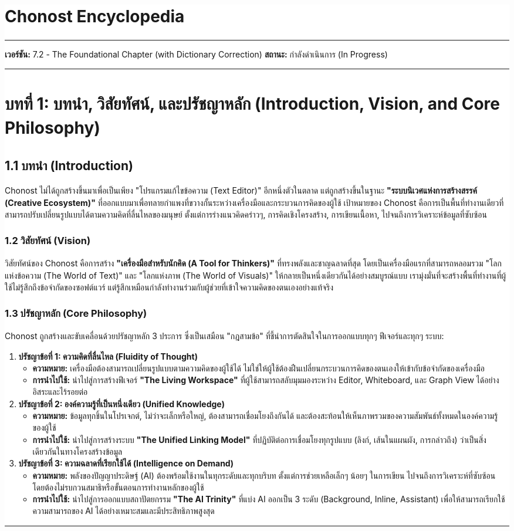 # **Chonost Encyclopedia**

---
**เวอร์ชัน:** 7.2 - The Foundational Chapter (with Dictionary Correction)
**สถานะ:** กำลังดำเนินการ (In Progress)

---

# **บทที่ 1: บทนำ, วิสัยทัศน์, และปรัชญาหลัก (Introduction, Vision, and Core Philosophy)**

## **1.1 บทนำ (Introduction)**

Chonost ไม่ได้ถูกสร้างขึ้นมาเพื่อเป็นเพียง "โปรแกรมแก้ไขข้อความ (Text Editor)" อีกหนึ่งตัวในตลาด แต่ถูกสร้างขึ้นในฐานะ **"ระบบนิเวศแห่งการสร้างสรรค์ (Creative Ecosystem)"** ที่ออกแบบมาเพื่อทลายกำแพงที่ขวางกั้นระหว่างเครื่องมือและกระบวนการคิดของผู้ใช้ เป้าหมายของ Chonost คือการเป็นพื้นที่ทำงานเดียวที่สามารถปรับเปลี่ยนรูปแบบได้ตามความคิดที่ลื่นไหลของมนุษย์ ตั้งแต่การร่างแนวคิดคร่าวๆ, การคิดเชิงโครงสร้าง, การเขียนเนื้อหา, ไปจนถึงการวิเคราะห์ข้อมูลที่ซับซ้อน

### **1.2 วิสัยทัศน์ (Vision)**

วิสัยทัศน์ของ Chonost คือการสร้าง **"เครื่องมือสำหรับนักคิด (A Tool for Thinkers)"** ที่ทรงพลังและชาญฉลาดที่สุด โดยเป็นเครื่องมือแรกที่สามารถหลอมรวม "โลกแห่งข้อความ (The World of Text)" และ "โลกแห่งภาพ (The World of Visuals)" ให้กลายเป็นหนึ่งเดียวกันได้อย่างสมบูรณ์แบบ เรามุ่งมั่นที่จะสร้างพื้นที่ทำงานที่ผู้ใช้ไม่รู้สึกถึงข้อจำกัดของซอฟต์แวร์ แต่รู้สึกเหมือนกำลังทำงานร่วมกับผู้ช่วยที่เข้าใจความคิดของตนเองอย่างแท้จริง

### **1.3 ปรัชญาหลัก (Core Philosophy)**

Chonost ถูกสร้างและขับเคลื่อนด้วยปรัชญาหลัก 3 ประการ ซึ่งเป็นเสมือน "กฎสามข้อ" ที่ชี้นำการตัดสินใจในการออกแบบทุกๆ ฟีเจอร์และทุกๆ ระบบ:

1. **ปรัชญาข้อที่ 1: ความคิดที่ลื่นไหล (Fluidity of Thought)**
    - **ความหมาย:** เครื่องมือต้องสามารถเปลี่ยนรูปแบบตามความคิดของผู้ใช้ได้ ไม่ใช่ให้ผู้ใช้ต้องฝืนเปลี่ยนกระบวนการคิดของตนเองให้เข้ากับข้อจำกัดของเครื่องมือ
    - **การนำไปใช้:** นำไปสู่การสร้างฟีเจอร์ **"The Living Workspace"** ที่ผู้ใช้สามารถสลับมุมมองระหว่าง Editor, Whiteboard, และ Graph View ได้อย่างอิสระและไร้รอยต่อ
2. **ปรัชญาข้อที่ 2: องค์ความรู้ที่เป็นหนึ่งเดียว (Unified Knowledge)**
    - **ความหมาย:** ข้อมูลทุกชิ้นในโปรเจกต์, ไม่ว่าจะเล็กหรือใหญ่, ต้องสามารถเชื่อมโยงถึงกันได้ และต้องสะท้อนให้เห็นภาพรวมของความสัมพันธ์ทั้งหมดในองค์ความรู้ของผู้ใช้
    - **การนำไปใช้:** นำไปสู่การสร้างระบบ **"The Unified Linking Model"** ที่ปฏิบัติต่อการเชื่อมโยงทุกรูปแบบ (ลิงก์, เส้นในแผนผัง, การกล่าวถึง) ว่าเป็นสิ่งเดียวกันในทางโครงสร้างข้อมูล
3. **ปรัชญาข้อที่ 3: ความฉลาดที่เรียกใช้ได้ (Intelligence on Demand)**
    - **ความหมาย:** พลังของปัญญาประดิษฐ์ (AI) ต้องพร้อมใช้งานในทุกระดับและทุกบริบท ตั้งแต่การช่วยเหลือเล็กๆ น้อยๆ ในการเขียน ไปจนถึงการวิเคราะห์ที่ซับซ้อน โดยต้องไม่รบกวนสมาธิหรือขั้นตอนการทำงานหลักของผู้ใช้
    - **การนำไปใช้:** นำไปสู่การออกแบบสถาปัตยกรรม **"The AI Trinity"** ที่แบ่ง AI ออกเป็น 3 ระดับ (Background, Inline, Assistant) เพื่อให้สามารถเรียกใช้ความสามารถของ AI ได้อย่างเหมาะสมและมีประสิทธิภาพสูงสุด

---